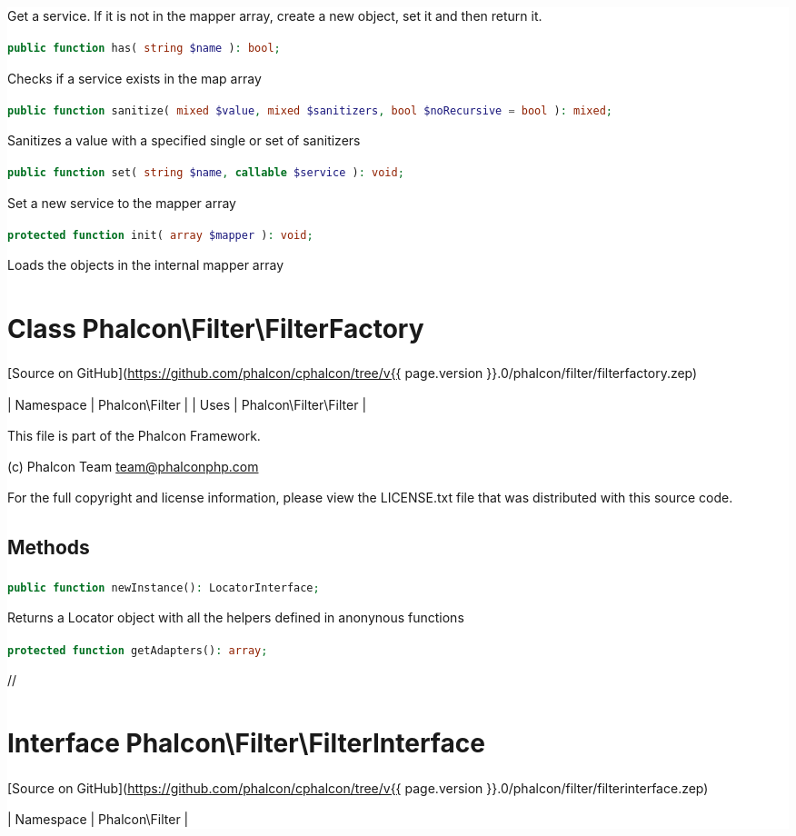 Get a service. If it is not in the mapper array, create a new object, set it and then return it.

```php
public function has( string $name ): bool;
```

Checks if a service exists in the map array

```php
public function sanitize( mixed $value, mixed $sanitizers, bool $noRecursive = bool ): mixed;
```

Sanitizes a value with a specified single or set of sanitizers

```php
public function set( string $name, callable $service ): void;
```

Set a new service to the mapper array

```php
protected function init( array $mapper ): void;
```

Loads the objects in the internal mapper array

<h1 id="filter-filterfactory">Class Phalcon\Filter\FilterFactory</h1>

[Source on GitHub](https://github.com/phalcon/cphalcon/tree/v{{ page.version }}.0/phalcon/filter/filterfactory.zep)

| Namespace | Phalcon\Filter | | Uses | Phalcon\Filter\Filter |

This file is part of the Phalcon Framework.

(c) Phalcon Team <team@phalconphp.com>

For the full copyright and license information, please view the LICENSE.txt file that was distributed with this source code.

## Methods

```php
public function newInstance(): LocatorInterface;
```

Returns a Locator object with all the helpers defined in anonynous functions

```php
protected function getAdapters(): array;
```

//

<h1 id="filter-filterinterface">Interface Phalcon\Filter\FilterInterface</h1>

[Source on GitHub](https://github.com/phalcon/cphalcon/tree/v{{ page.version }}.0/phalcon/filter/filterinterface.zep)

| Namespace | Phalcon\Filter |
